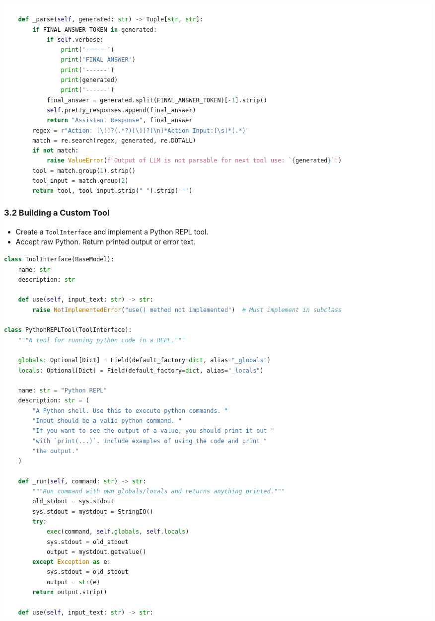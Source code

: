 ```python

    def _parse(self, generated: str) -> Tuple[str, str]:
        if FINAL_ANSWER_TOKEN in generated:
            if self.verbose:
                print('------')
                print('FINAL ANSWER')
                print('------')
                print(generated)
                print('------')
            final_answer = generated.split(FINAL_ANSWER_TOKEN)[-1].strip()
            self.pretty_responses.append(final_answer)
            return "Assistant Response", final_answer
        regex = r"Action: [\[]?(.*?)[\]]?[\n]*Action Input:[\s]*(.*)"
        match = re.search(regex, generated, re.DOTALL)
        if not match:
            raise ValueError(f"Output of LLM is not parsable for next tool use: `{generated}`")
        tool = match.group(1).strip()
        tool_input = match.group(2)
        return tool, tool_input.strip(" ").strip('"')
```


### 3.2 Building a Custom Tool

- Create a `ToolInterface` and implement a Python REPL tool.
- Accept raw Python. Return printed output or error text.

```python
class ToolInterface(BaseModel):
    name: str
    description: str

    def use(self, input_text: str) -> str:
        raise NotImplementedError("use() method not implemented")  # Must implement in subclass

class PythonREPLTool(ToolInterface):
    """A tool for running python code in a REPL."""

    globals: Optional[Dict] = Field(default_factory=dict, alias="_globals")
    locals: Optional[Dict] = Field(default_factory=dict, alias="_locals")

    name: str = "Python REPL"
    description: str = (
        "A Python shell. Use this to execute python commands. "
        "Input should be a valid python command. "
        "If you want to see the output of a value, you should print it out "
        "with `print(...)`. Include examples of using the code and print "
        "the output."
    )

    def _run(self, command: str) -> str:
        """Run command with own globals/locals and returns anything printed."""
        old_stdout = sys.stdout
        sys.stdout = mystdout = StringIO()
        try:
            exec(command, self.globals, self.locals)
            sys.stdout = old_stdout
            output = mystdout.getvalue()
        except Exception as e:
            sys.stdout = old_stdout
            output = str(e)
        return output.strip()

    def use(self, input_text: str) -> str:
```